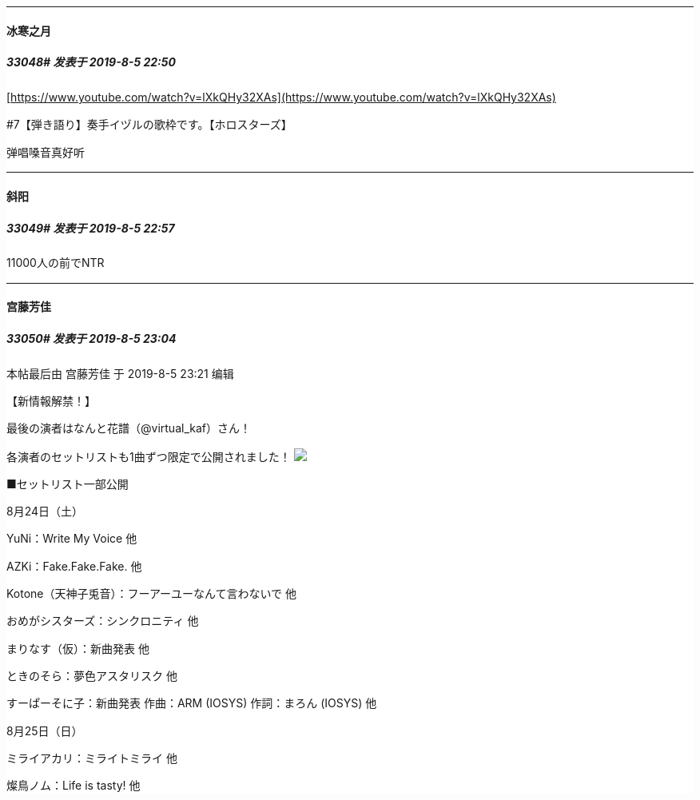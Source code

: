 
-----

####  冰寒之月  
##### 33048#       发表于 2019-8-5 22:50


[https://www.youtube.com/watch?v=lXkQHy32XAs](https://www.youtube.com/watch?v=lXkQHy32XAs)

#7【弾き語り】奏手イヅルの歌枠です。【ホロスターズ】

弹唱嗓音真好听


-----

####  斜阳  
##### 33049#       发表于 2019-8-5 22:57


11000人の前でNTR


-----

####  宫藤芳佳  
##### 33050#       发表于 2019-8-5 23:04


 本帖最后由 宫藤芳佳 于 2019-8-5 23:21 编辑 

【新情報解禁！】


最後の演者はなんと花譜（@virtual_kaf）さん！

各演者のセットリストも1曲ずつ限定で公開されました！
<img src="http://wx1.sinaimg.cn/large/403d45c1ly1g5p7a0eo89j20go0nk1gb.jpg" referrerpolicy="no-referrer">

■セットリスト一部公開

8月24日（土）

YuNi：Write My Voice 他

AZKi：Fake.Fake.Fake. 他

Kotone（天神子兎音）：フーアーユーなんて言わないで 他

おめがシスターズ：シンクロニティ 他

まりなす（仮）：新曲発表 他

ときのそら：夢色アスタリスク 他

すーぱーそに子：新曲発表 作曲：ARM (IOSYS) 作詞：まろん (IOSYS) 他


8月25日（日）

ミライアカリ：ミライトミライ 他

燦鳥ノム：Life is tasty! 他
